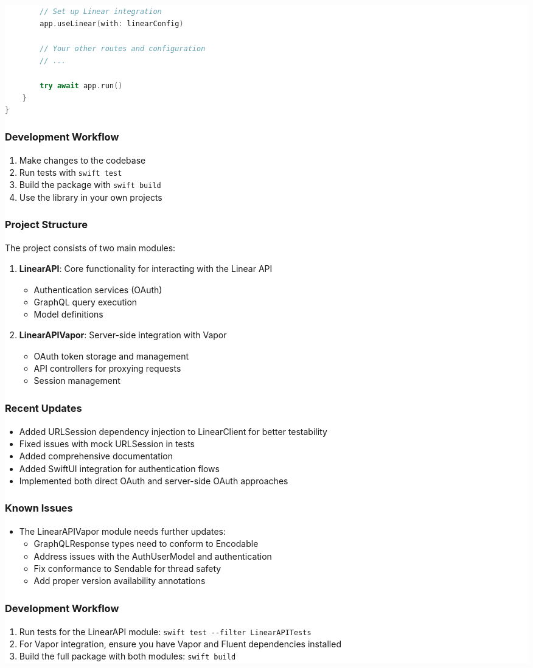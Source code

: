 ```swift
        // Set up Linear integration
        app.useLinear(with: linearConfig)
        
        // Your other routes and configuration
        // ...
        
        try await app.run()
    }
}
```

### Development Workflow

1. Make changes to the codebase
2. Run tests with `swift test`
3. Build the package with `swift build`
4. Use the library in your own projects

### Project Structure

The project consists of two main modules:

1. **LinearAPI**: Core functionality for interacting with the Linear API
   - Authentication services (OAuth)
   - GraphQL query execution
   - Model definitions

2. **LinearAPIVapor**: Server-side integration with Vapor
   - OAuth token storage and management
   - API controllers for proxying requests
   - Session management

### Recent Updates

- Added URLSession dependency injection to LinearClient for better testability
- Fixed issues with mock URLSession in tests
- Added comprehensive documentation
- Added SwiftUI integration for authentication flows
- Implemented both direct OAuth and server-side OAuth approaches

### Known Issues

- The LinearAPIVapor module needs further updates:
  - GraphQLResponse types need to conform to Encodable
  - Address issues with the AuthUserModel and authentication
  - Fix conformance to Sendable for thread safety
  - Add proper version availability annotations

### Development Workflow

1. Run tests for the LinearAPI module: `swift test --filter LinearAPITests`
2. For Vapor integration, ensure you have Vapor and Fluent dependencies installed
3. Build the full package with both modules: `swift build`
